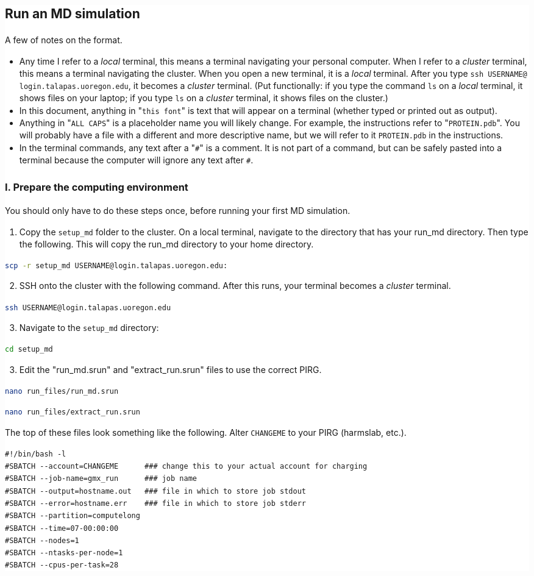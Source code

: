## Run an MD simulation

A few of notes on the format. 

+ Any time I refer to a *local* terminal, this means a terminal navigating your personal computer. When I refer to a *cluster* terminal, this means a terminal navigating the cluster. When you open a new terminal, it is a *local* terminal. After you type `ssh USERNAME@login.talapas.uoregon.edu`, it becomes a *cluster* terminal. (Put functionally: if you type the command `ls` on a *local* terminal, it shows files on your laptop; if you type `ls` on a *cluster* terminal, it shows files on the cluster.)
+ In this document, anything in "`this font`" is text that will appear on a terminal (whether typed or printed out as output). 
+ Anything in "`ALL CAPS`" is a placeholder name you will likely change. For example, the instructions refer to "`PROTEIN.pdb`". You will probably have a file with a different and more descriptive name, but we will refer to it `PROTEIN.pdb` in the instructions.
+ In the terminal commands, any text after a "`#`" is a comment. It is not part of a command, but can be safely pasted into a terminal because the computer will ignore any text after `#`. 

### I. Prepare the computing environment

You should only have to do these steps once, before running your first MD simulation. 

1. Copy the `setup_md` folder to the cluster. On a local terminal, navigate to the directory that has your run_md directory. Then type the following. This will copy the run_md directory to your home directory. 

```bash
scp -r setup_md USERNAME@login.talapas.uoregon.edu:
```

2. SSH onto the cluster with the following command. After this runs, your terminal becomes a *cluster* terminal. 

```bash
ssh USERNAME@login.talapas.uoregon.edu
```

3. Navigate to the `setup_md` directory:

```bash
cd setup_md
```

3. Edit the "run_md.srun" and "extract_run.srun" files to use the correct PIRG. 

```bash
nano run_files/run_md.srun
```

```bash
nano run_files/extract_run.srun
```

The top of these files look something like the following. Alter `CHANGEME` to your PIRG (harmslab, etc.).

```''
#!/bin/bash -l
#SBATCH --account=CHANGEME      ### change this to your actual account for charging
#SBATCH --job-name=gmx_run      ### job name
#SBATCH --output=hostname.out   ### file in which to store job stdout
#SBATCH --error=hostname.err    ### file in which to store job stderr
#SBATCH --partition=computelong
#SBATCH --time=07-00:00:00
#SBATCH --nodes=1
#SBATCH --ntasks-per-node=1
#SBATCH --cpus-per-task=28
```
